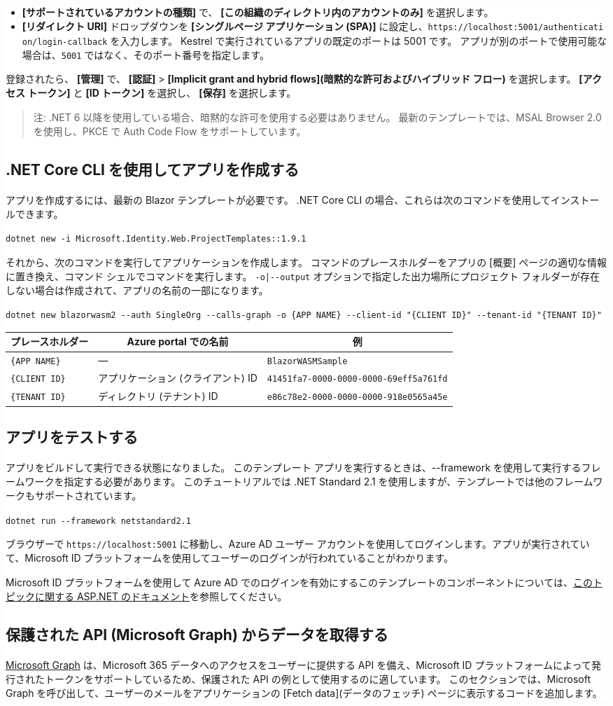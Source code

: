 - **[サポートされているアカウントの種類]** で、 **[この組織のディレクトリ内のアカウントのみ]** を選択します。
- **[リダイレクト URI]** ドロップダウンを **[シングルページ アプリケーション (SPA)]** に設定し、`https://localhost:5001/authentication/login-callback` を入力します。 Kestrel で実行されているアプリの既定のポートは 5001 です。 アプリが別のポートで使用可能な場合は、`5001` ではなく、そのポート番号を指定します。

登録されたら、 **[管理]** で、 **[認証]**  >  **[Implicit grant and hybrid flows]\(暗黙的な許可およびハイブリッド フロー\)** を選択します。 **[アクセス トークン]** と **[ID トークン]** を選択し、 **[保存]** を選択します。

> 注: .NET 6 以降を使用している場合、暗黙的な許可を使用する必要はありません。 最新のテンプレートでは、MSAL Browser 2.0 を使用し、PKCE で Auth Code Flow をサポートしています。

## <a name="create-the-app-using-the-net-core-cli"></a>.NET Core CLI を使用してアプリを作成する

アプリを作成するには、最新の Blazor テンプレートが必要です。 .NET Core CLI の場合、これらは次のコマンドを使用してインストールできます。

```dotnetcli
dotnet new -i Microsoft.Identity.Web.ProjectTemplates::1.9.1
```

それから、次のコマンドを実行してアプリケーションを作成します。 コマンドのプレースホルダーをアプリの [概要] ページの適切な情報に置き換え、コマンド シェルでコマンドを実行します。 `-o|--output` オプションで指定した出力場所にプロジェクト フォルダーが存在しない場合は作成されて、アプリの名前の一部になります。

```dotnetcli
dotnet new blazorwasm2 --auth SingleOrg --calls-graph -o {APP NAME} --client-id "{CLIENT ID}" --tenant-id "{TENANT ID}"
```

| プレースホルダー   | Azure portal での名前       | 例                                |
| ------------- | ----------------------- | -------------------------------------- |
| `{APP NAME}`  | &mdash;                 | `BlazorWASMSample`                         |
| `{CLIENT ID}` | アプリケーション (クライアント) ID | `41451fa7-0000-0000-0000-69eff5a761fd` |
| `{TENANT ID}` | ディレクトリ (テナント) ID   | `e86c78e2-0000-0000-0000-918e0565a45e` |

## <a name="test-the-app"></a>アプリをテストする

アプリをビルドして実行できる状態になりました。 このテンプレート アプリを実行するときは、--framework を使用して実行するフレームワークを指定する必要があります。 このチュートリアルでは .NET Standard 2.1 を使用しますが、テンプレートでは他のフレームワークもサポートされています。

```dotnetcli
dotnet run --framework netstandard2.1
```

ブラウザーで `https://localhost:5001` に移動し、Azure AD ユーザー アカウントを使用してログインします。アプリが実行されていて、Microsoft ID プラットフォームを使用してユーザーのログインが行われていることがわかります。

Microsoft ID プラットフォームを使用して Azure AD でのログインを有効にするこのテンプレートのコンポーネントについては、[このトピックに関する ASP.NET のドキュメント](/aspnet/core/blazor/security/webassembly/standalone-with-azure-active-directory#authentication-package)を参照してください。

## <a name="retrieving-data-from-a-protected-api-microsoft-graph"></a>保護された API (Microsoft Graph) からデータを取得する

[Microsoft Graph](/graph/overview) は、Microsoft 365 データへのアクセスをユーザーに提供する API を備え、Microsoft ID プラットフォームによって発行されたトークンをサポートしているため、保護された API の例として使用するのに適しています。 このセクションでは、Microsoft Graph を呼び出して、ユーザーのメールをアプリケーションの [Fetch data]\(データのフェッチ\) ページに表示するコードを追加します。
